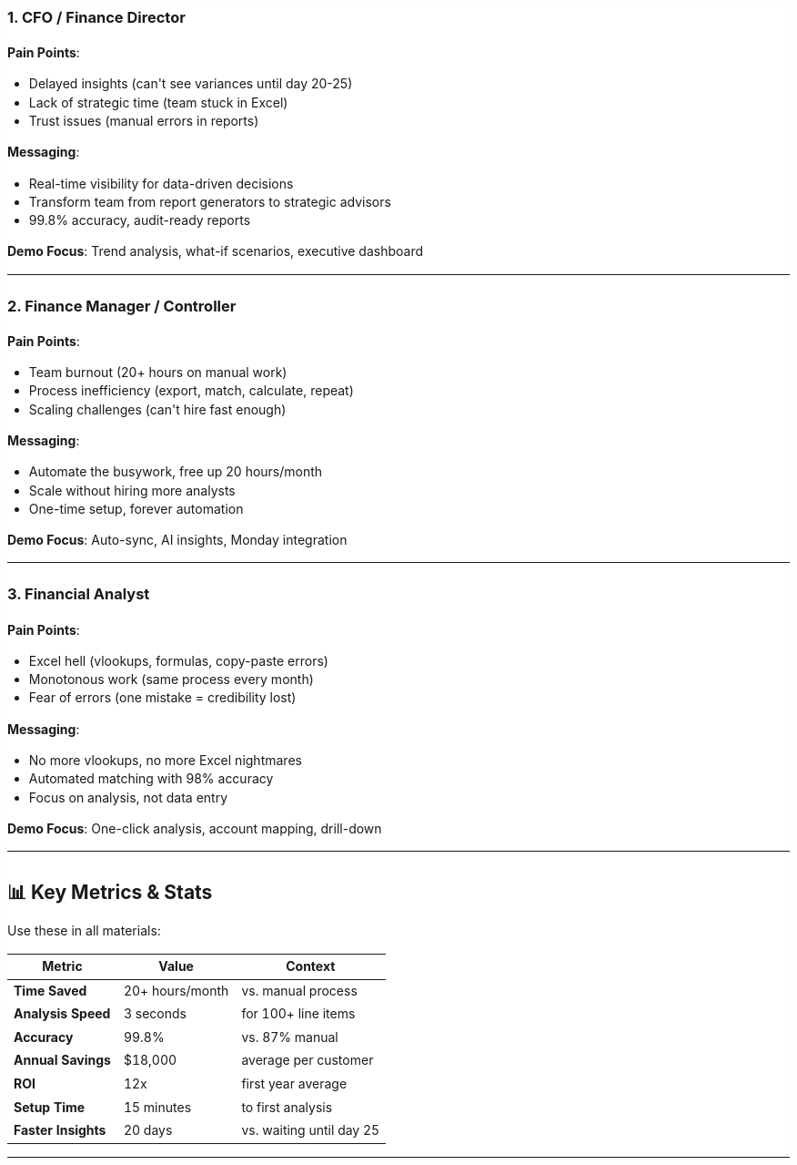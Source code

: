 ### 1. CFO / Finance Director
**Pain Points**:
- Delayed insights (can't see variances until day 20-25)
- Lack of strategic time (team stuck in Excel)
- Trust issues (manual errors in reports)

**Messaging**:
- Real-time visibility for data-driven decisions
- Transform team from report generators to strategic advisors
- 99.8% accuracy, audit-ready reports

**Demo Focus**: Trend analysis, what-if scenarios, executive dashboard

---

### 2. Finance Manager / Controller
**Pain Points**:
- Team burnout (20+ hours on manual work)
- Process inefficiency (export, match, calculate, repeat)
- Scaling challenges (can't hire fast enough)

**Messaging**:
- Automate the busywork, free up 20 hours/month
- Scale without hiring more analysts
- One-time setup, forever automation

**Demo Focus**: Auto-sync, AI insights, Monday integration

---

### 3. Financial Analyst
**Pain Points**:
- Excel hell (vlookups, formulas, copy-paste errors)
- Monotonous work (same process every month)
- Fear of errors (one mistake = credibility lost)

**Messaging**:
- No more vlookups, no more Excel nightmares
- Automated matching with 98% accuracy
- Focus on analysis, not data entry

**Demo Focus**: One-click analysis, account mapping, drill-down

---

## 📊 Key Metrics & Stats

Use these in all materials:

| Metric | Value | Context |
|--------|-------|---------|
| **Time Saved** | 20+ hours/month | vs. manual process |
| **Analysis Speed** | 3 seconds | for 100+ line items |
| **Accuracy** | 99.8% | vs. 87% manual |
| **Annual Savings** | $18,000 | average per customer |
| **ROI** | 12x | first year average |
| **Setup Time** | 15 minutes | to first analysis |
| **Faster Insights** | 20 days | vs. waiting until day 25 |

---